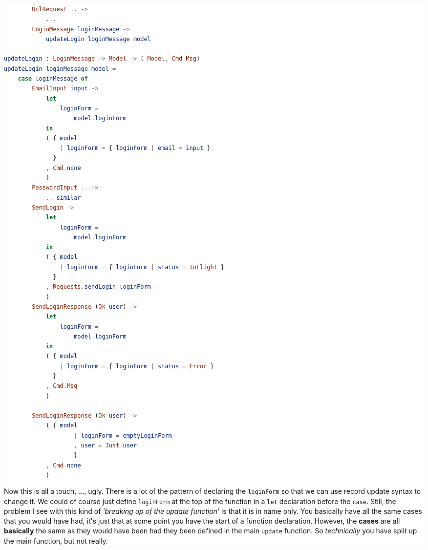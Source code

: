 ```elm
        UrlRequest .. ->
            ...
        LoginMessage loginMessage ->
            updateLogin loginMessage model

updateLogin : LoginMessage -> Model -> ( Model, Cmd Msg)
updateLogin loginMessage model =
    case loginMessage of
        EmailInput input ->
            let
                loginForm =
                    model.loginForm
            in
            ( { model
                | loginForm = { loginForm | email = input }
              }
            , Cmd.none
            )
        PasswordInput .. ->
            .. similar
        SendLogin ->
            let
                loginForm =
                    model.loginForm
            in
            ( { model
                | loginForm = { loginForm | status = InFlight }
              }
            , Requests.sendLogin loginForm
            )
        SendLoginResponse (Ok user) ->
            let
                loginForm =
                    model.loginForm
            in
            ( { model
                | loginForm = { loginForm | status = Error }
              }
            , Cmd.Msg
            )

        SendLoginResponse (Ok user) ->
            ( { model
                    | loginForm = emptyLoginForm
                    , user = Just user
                    }
            , Cmd.none
            )
```

Now this is all a touch, ..., ugly. There is a lot of the pattern of declaring the `loginForm` so that we can use record update syntax to change it. We could of course just define `loginForm` at the top of the function in a `let` declaration before the `case`. Still, the problem I see with this kind of *'breaking up of the update function'* is that it is in name only. You basically have all the same cases that you would have had, it's just that at some point you have the start of a function declaration. However, the **cases** are all **basically** the same as they would have been had they been defined in the main `update` function. So *technically* you have split up the main function, but not really.
